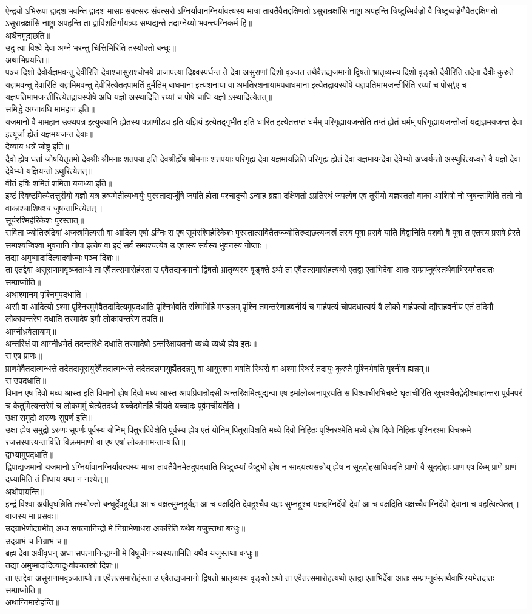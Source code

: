 ऐन्द्र्यो ऽभिरूपा द्वादश भवन्ति द्वादश मासाः संवत्सरः संवत्सरो ऽग्निर्यावानग्निर्यावत्यस्य मात्रा तावतैवैतद्दक्षिणतो ऽसुरान्रक्षांसि नाष्ट्रा अपहन्ति त्रिष्टुब्भिर्वज्रो वै त्रिष्टुब्वज्रेणैवैतद्दक्षिणतो ऽसुरान्रक्षांसि नाष्ट्रा अपहन्ति ता द्वाविंशतिर्गायत्र्यः सम्पद्यन्ते तदाग्नेय्यो भवन्त्यग्निकर्म हि॥  
अथैनमुद्यछति॥  
उदु त्वा विश्वे देवा अग्ने भरन्तु चित्तिभिरिति तस्योक्तो बन्धुः॥  
अथाभिप्रयन्ति॥  
पञ्च दिशो दैवोर्यज्ञमवन्तु देवीरिति देवाश्चासुराश्चोभये प्राजापत्या दिक्ष्वस्पर्धन्त ते देवा असुराणां दिशो वृञ्जत तथैवैतद्यजमानो द्विषतो भ्रातृव्यस्य दिशो वृङ्क्ते दैवीरिति तदेना दैवीः कुरुते यज्ञमवन्तु देवारिति यज्ञमिमवन्तु देवीरित्येतदपामतिं दुर्मतिम् बाधमाना इत्यशनाया वा अमतिरशनायामपबाधमाना इत्येतद्रायस्पोषे यज्ञपतिमाभजन्तीरिति रय्यां च पोस्\ए च यज्ञपतिमाभजन्तीरित्येतद्रायस्पोषे अधि यज्ञो अस्थादिति रय्यां च पोषे चाधि यज्ञो ऽस्थादित्येतत्॥  
समिद्धे अग्नावधि मामहान इति॥  
यजमानो वै मामहान उक्थपत्र इत्युक्थानि ह्येतस्य पत्राणीड्य इति यज्ञियं इत्येतद्गृभीत इति धारित इत्येतत्तप्तं घर्मम् परिगृह्यायजन्तेति तप्तं ह्येतं घर्मम् परिगृह्यायजन्तोर्जा यद्यज्ञमयजन्त देवा इत्यूर्जा ह्येतं यज्ञमयजन्त देवाः॥  
दैव्याय धर्त्रे जोष्ट्र इति॥  
दैवो ह्येष धर्ता जोषयितृतमो देवश्रीः श्रीमनाः शतपया इति देवश्रीर्ह्येष श्रीमनाः शतपयाः परिगृह्य देवा यज्ञमायन्निति परिगृह्य ह्येतं देवा यज्ञमायन्देवा देवेभ्यो अध्वर्यन्तो अस्थुरित्यध्वरो वै यज्ञो देवा देवेभ्यो यज्ञियन्तो ऽथुरित्येतत्॥  
वीतं हविः शमितं शमिता यजध्या इति॥  
इष्टं स्विष्टमित्येतत्तुरीयो यज्ञो यत्र हव्यमेतीत्यध्वर्युः पुरस्ताद्यजूंषि जपति होता पश्चादृचो ऽन्वाह ब्रह्मा दक्षिणतो ऽप्रतिरथं जपत्येष एव तुरीयो यज्ञस्ततो वाका आशिषो नो जुषन्तामिति ततो नो वाकाश्चाशिषश्च जुषन्तामित्येतत्॥  
सूर्यरश्मिर्हरिकेशः पुरस्तात्॥  
सविता ज्योतिरुद्रियां अजस्रमित्यसौ वा आदित्य एषो ऽग्निः स एष सूर्यरश्मिर्हरिकेशः पुरस्तात्सवितैतज्ज्योतिरुद्यछत्यजस्रं तस्य पूषा प्रसवे याति विद्वानिति पशवो वै पूषा त एतस्य प्रसवे प्रेरते सम्पश्यन्विश्वा भुवनानि गोपा इत्येष वा इदं सर्वं सम्पश्यत्येष उ एवास्य सर्वस्य भुवनस्य गोप्ताः॥  
तद्या अमुष्मादादित्यादर्वाज्यः पञ्च दिशः॥  
ता एतद्देवा असुराणामवृञ्जताथो ता एवैतत्समारोहंस्ता उ एवैतद्यजमानो द्विषतो भ्रातृव्यस्य वृङ्क्ते ऽथो ता एवैतत्समारोहत्यथो एतद्वा एताभिर्देवा आतः सम्प्राप्नुवंस्तथैवाभिरयमेतदातः सम्प्राप्नोति॥  
अथाश्मानम् पृश्निमुपदधाति॥  
असौ वा आदित्यो ऽश्मा पृश्निरमुमेवैतदादित्यमुपदधाति पृश्निर्भवति रश्मिभिर्हि मण्डलम् पृश्नि तमन्तरेणाहवनीयं च गार्हपत्यं चोपदधात्ययं वै लोको गार्हपत्यो द्यौराहवनीय एतं तदिमौ लोकावन्तरेण दधाति तस्मादेष इमौ लोकावन्तरेण तपति॥  
आग्नीध्रवेलायाम्॥  
अन्तरिक्षं वा आग्नीध्रमेतं तदन्तरिक्षे दधाति तस्मादेषो ऽन्तरिक्षायतनो व्यध्वे व्यध्वे ह्येष इतः॥  
स एष प्राणः॥  
प्राणमेवैतदात्मन्धत्ते तदेतदायुरायुरेवैतदात्मन्धत्ते तदेतदन्नमायुर्ह्येतदन्नमु वा आयुरश्मा भवति स्थिरो वा अश्मा स्थिरं तदायुः कुरुते पृश्निर्भवति पृश्नीव ह्यन्नम्॥  
स उपदधाति॥  
विमान एष दिवो मध्य आस्त इति विमानो ह्येष दिवो मध्य आस्त आपप्रिवान्रोदसी अन्तरिक्षमित्युद्यन्वा एष इमांलोकानापूरयति स विश्वाचीरभिचष्टे घृताचीरिति स्रुचश्चैतद्वेदीश्चाहान्तरा पूर्वमपरं च केतुमित्यन्तरेमं च लोकममुं चेत्येतदथो यच्चेदमेतर्हि चीयते यच्चादः पूर्वमचीयतेति॥  
उक्षा समुद्रो अरुणः सुपर्ण इति॥  
उक्षा ह्येष समुद्रो ऽरुणः सुपर्णः पूर्वस्य योनिम् पितुराविवेशेति पूर्वस्य ह्येष एतं योनिम् पितुराविशति मध्ये दिवो निहितः पृश्निरश्मेति मध्ये ह्येष दिवो निहितः पृश्निरश्मा विचक्रमे रजसस्पात्यन्ताविति विक्रममाणो वा एष एषां लोकानामन्तान्याति॥  
द्वाभ्यामुपदधाति॥  
द्विपाद्यजमानो यजमानो ऽग्निर्यावानग्निर्यावत्यस्य मात्रा तावतैवैनमेतदुपदधाति त्रिष्टुब्भ्यां त्रैष्टुभो ह्येष न सादयत्यसन्नोय् ह्येष न सूददोहसाधिवदति प्राणो वै सूददोहाः प्राण एष किम् प्राणे प्राणं दध्यामिति तं निधाय यथा न नश्येत्॥  
अथोपायन्ति॥  
इन्द्रं विश्वा अवीवृधन्निति तस्योक्तो बन्धुर्देवहूर्यज्ञ आ च वक्षत्सुम्नहूर्यज्ञ आ च वक्षदिति देवहूश्चैव यज्ञः सुम्नहूश्च यक्षदग्निर्देवो देवां आ च वक्षदिति यक्षच्चैवाग्निर्देवो देवाना च वहत्वित्येतत्॥  
वाजस्य मा प्रसवः॥  
उद्ग्राभेणोदग्रभीत् अधा सपत्नानिन्द्रो मे निग्राभेणाधरा अकरिति यथैव यजुस्तथा बन्धुः॥  
उद्ग्राभं च निग्राभं च॥  
ब्रह्म देवा अवीवृधन् अधा सपत्नानिन्द्राग्नी मे विषूचीनान्व्यस्यतामिति यथैव यजुस्तथा बन्धुः॥  
तद्या अमुष्मादादित्यादूर्ध्वाश्चतस्रो दिशः॥  
ता एतद्देवा असुराणामवृञ्जताथो ता एवैतत्समारोहंस्ता उ एवैतद्यजमानो द्विषतो भ्रातृव्यस्य वृङ्क्ते ऽथो ता एवैतत्समारोहत्यथो एतद्वा एताभिर्देवा आतः सम्प्राप्नुवंस्तथैवाभिरयमेतदातः सम्प्राप्नोति॥  
अथाग्निमारोहन्ति॥  